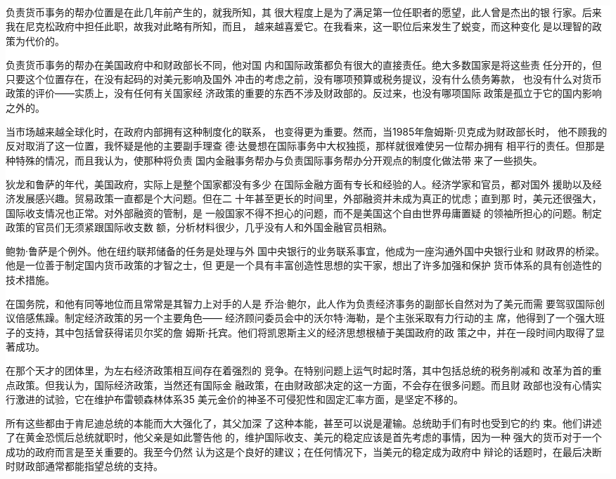   负责货币事务的帮办位置是在此几年前产生的，就我所知，其
很大程度上是为了满足第一位任职者的愿望，此人曾是杰出的银
行家。后来我在尼克松政府中担任此职，故我对此略有所知，而且，
越来越喜爱它。在我看来，这一职位后来发生了蜕变，而这种变化
是以理智的政策为代价的。

  负责货币事务的帮办在美国政府中和财政部长不同，他对国
内和国际政策都负有很大的直接责任。绝大多数国家是将这些责
任分开的，但只要这个位置存在，在没有起码的对美元影响及国外
冲击的考虑之前，没有哪项预算或税务提议，没有什么债务筹款，
也没有什么对货币政策的评价——实质上，没有任何有关国家经
济政策的重要的东西不涉及财政部的。反过来，也没有哪项国际
政策是孤立于它的国内影响之外的。

  当市场越来越全球化时，在政府内部拥有这种制度化的联系，
也变得更为重要。然而，当1985年詹姆斯·贝克成为财政部长时，
他不顾我的反对取消了这一位置，我怀疑是他的主要副手理查
德·达曼想在国际事务中大权独揽，那样就很难使另一位帮办拥有
相平行的责任。但那是种特殊的情况，而且我认为，使那种将负责
国内金融事务帮办与负责国际事务帮办分开观点的制度化做法带
来了一些损失。

  狄龙和鲁萨的年代，美国政府，实际上是整个国家都没有多少
在国际金融方面有专长和经验的人。经济学家和官员，都对国外
援助以及经济发展感兴趣。贸易政策一直都是个大问题。但在二
十年甚至更长的时间里，外部融资并未成为真正的忧虑；直到那
时，美元还很强大，国际收支情况也正常。对外部融资的管制，是
一般国家不得不担心的问题，而不是美国这个自由世界毋庸置疑
的领袖所担心的问题。制定政策的官员们无须紧跟国际收支数
额，分析材料很少，几乎没有人和外国金融官员相熟。

  鲍勃·鲁萨是个例外。他在纽约联邦储备的任务是处理与外
国中央银行的业务联系事宜，他成为一座沟通外国中央银行业和
财政界的桥梁。他是一位善于制定国内货币政策的才智之士，但
更是一个具有丰富创造性思想的实干家，想出了许多加强和保护
货币体系的具有创造性的技术措施。

  在国务院，和他有同等地位而且常常是其智力上对手的人是
乔治·鲍尔，此人作为负责经济事务的副部长自然对为了美元而需
要驾驭国际创议倍感焦躁。制定经济政策的另一个主要角色——
经济顾问委员会中的沃尔特·海勒，是个主张采取有力行动的主
席，他得到了一个强大班子的支持，其中包括曾获得诺贝尔奖的詹
姆斯·托宾。他们将凯恩斯主义的经济思想根植于美国政府的政
策之中，并在一段时间内取得了显著成功。

  在那个天才的团体里，为左右经济政策相互间存在着强烈的
竞争。在特别问题上运气时起时落，其中包括总统的税务削减和
改革为首的重点政策。但我认为，国际经济政策，当然还有国际金
融政策，在由财政部决定的这一方面，不会存在很多问题。而且财
政部也没有心情实行激进的试验，它在维护布雷顿森林体系35
美元金价的神圣不可侵犯性和固定汇率方面，是坚定不移的。

  所有这些都由于肯尼迪总统的本能而大大强化了，其父加深
了这种本能，甚至可以说是灌输。总统助手们有时也受到它的约
束。他们讲述了在黄金恐慌后总统就职时，他父亲是如此警告他
的，维护国际收支、美元的稳定应该是首先考虑的事情，因为一种
强大的货币对于一个成功的政府而言是至关重要的。我至今仍然
认为这是个良好的建议；在任何情况下，当美元的稳定成为政府中
辩论的话题时，在最后决断时财政部通常都能指望总统的支持。
